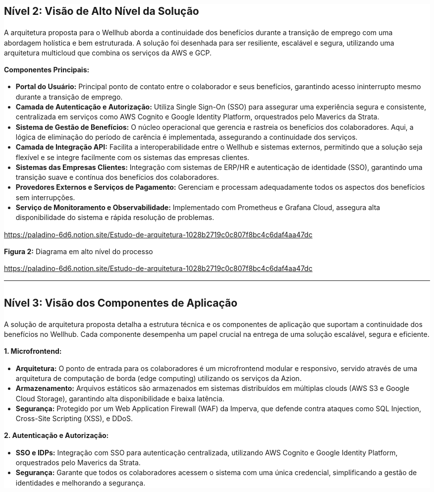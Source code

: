 ## **Nível 2: Visão de Alto Nível da Solução**

A arquitetura proposta para o Wellhub aborda a continuidade dos benefícios durante a transição de emprego com uma abordagem holística e bem estruturada. A solução foi desenhada para ser resiliente, escalável e segura, utilizando uma arquitetura multicloud que combina os serviços da AWS e GCP.

**Componentes Principais:**

- **Portal do Usuário:** Principal ponto de contato entre o colaborador e seus benefícios, garantindo acesso ininterrupto mesmo durante a transição de emprego.
- **Camada de Autenticação e Autorização:** Utiliza Single Sign-On (SSO) para assegurar uma experiência segura e consistente, centralizada em serviços como AWS Cognito e Google Identity Platform, orquestrados pelo Maverics da Strata.
- **Sistema de Gestão de Benefícios:** O núcleo operacional que gerencia e rastreia os benefícios dos colaboradores. Aqui, a lógica de eliminação do período de carência é implementada, assegurando a continuidade dos serviços.
- **Camada de Integração API:** Facilita a interoperabilidade entre o Wellhub e sistemas externos, permitindo que a solução seja flexível e se integre facilmente com os sistemas das empresas clientes.
- **Sistemas das Empresas Clientes:** Integração com sistemas de ERP/HR e autenticação de identidade (SSO), garantindo uma transição suave e contínua dos benefícios dos colaboradores.
- **Provedores Externos e Serviços de Pagamento:** Gerenciam e processam adequadamente todos os aspectos dos benefícios sem interrupções.
- **Serviço de Monitoramento e Observabilidade:** Implementado com Prometheus e Grafana Cloud, assegura alta disponibilidade do sistema e rápida resolução de problemas.

https://paladino-6d6.notion.site/Estudo-de-arquitetura-1028b2719c0c807f8bc4c6daf4aa47dc

**Figura 2:** Diagrama em alto nível do processo

https://paladino-6d6.notion.site/Estudo-de-arquitetura-1028b2719c0c807f8bc4c6daf4aa47dc

---

## **Nível 3: Visão dos Componentes de Aplicação**

A solução de arquitetura proposta detalha a estrutura técnica e os componentes de aplicação que suportam a continuidade dos benefícios no Wellhub. Cada componente desempenha um papel crucial na entrega de uma solução escalável, segura e eficiente.

**1. Microfrontend:**

- **Arquitetura:** O ponto de entrada para os colaboradores é um microfrontend modular e responsivo, servido através de uma arquitetura de computação de borda (edge computing) utilizando os serviços da Azion.
- **Armazenamento:** Arquivos estáticos são armazenados em sistemas distribuídos em múltiplas clouds (AWS S3 e Google Cloud Storage), garantindo alta disponibilidade e baixa latência.
- **Segurança:** Protegido por um Web Application Firewall (WAF) da Imperva, que defende contra ataques como SQL Injection, Cross-Site Scripting (XSS), e DDoS.

**2. Autenticação e Autorização:**

- **SSO e IDPs:** Integração com SSO para autenticação centralizada, utilizando AWS Cognito e Google Identity Platform, orquestrados pelo Maverics da Strata.
- **Segurança:** Garante que todos os colaboradores acessem o sistema com uma única credencial, simplificando a gestão de identidades e melhorando a segurança.
